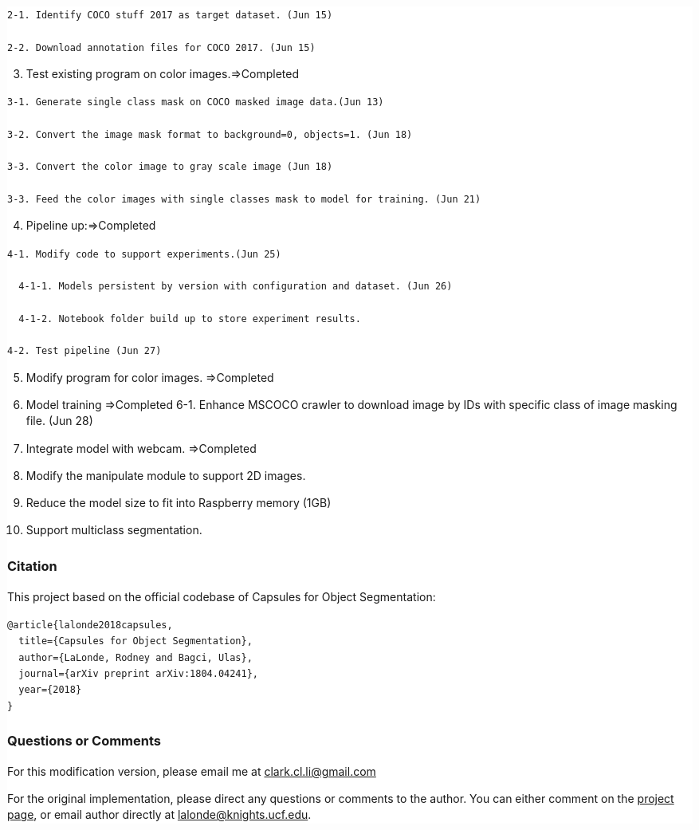     2-1. Identify COCO stuff 2017 as target dataset. (Jun 15)

    2-2. Download annotation files for COCO 2017. (Jun 15)

  3. Test existing program on color images.=>Completed

    3-1. Generate single class mask on COCO masked image data.(Jun 13)

    3-2. Convert the image mask format to background=0, objects=1. (Jun 18)

    3-3. Convert the color image to gray scale image (Jun 18)

    3-3. Feed the color images with single classes mask to model for training. (Jun 21)

  4. Pipeline up:=>Completed

    4-1. Modify code to support experiments.(Jun 25)

      4-1-1. Models persistent by version with configuration and dataset. (Jun 26)

      4-1-2. Notebook folder build up to store experiment results.

    4-2. Test pipeline (Jun 27)

  5. Modify program for color images. =>Completed

  6. Model training =>Completed
    6-1. Enhance MSCOCO crawler to download image by IDs with specific class of image masking file. (Jun 28)
  
  7. Integrate model with webcam. =>Completed

  8. Modify the manipulate module to support 2D images.

  9. Reduce the model size to fit into Raspberry memory (1GB)

  10. Support multiclass segmentation.



### Citation

This project based on the official codebase of Capsules for Object Segmentation:
```
@article{lalonde2018capsules,
  title={Capsules for Object Segmentation},
  author={LaLonde, Rodney and Bagci, Ulas},
  journal={arXiv preprint arXiv:1804.04241},
  year={2018}
}
```

### Questions or Comments
For this modification version, please email me at clark.cl.li@gmail.com

For the original implementation, please direct any questions or comments to the author. You can either comment on the [project page](https://rodneylalonde.wixsite.com/personal/research-blog/capsules-for-object-segmentation), or email author directly at lalonde@knights.ucf.edu.



